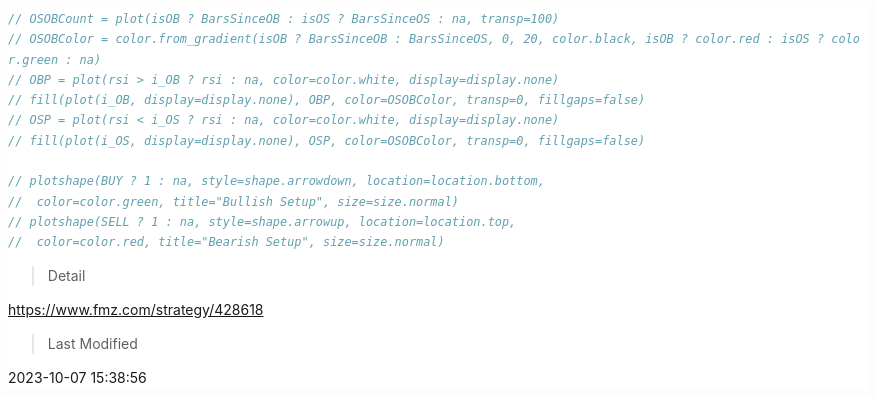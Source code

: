 ``` javascript
// OSOBCount = plot(isOB ? BarsSinceOB : isOS ? BarsSinceOS : na, transp=100)
// OSOBColor = color.from_gradient(isOB ? BarsSinceOB : BarsSinceOS, 0, 20, color.black, isOB ? color.red : isOS ? color.green : na)
// OBP = plot(rsi > i_OB ? rsi : na, color=color.white, display=display.none)
// fill(plot(i_OB, display=display.none), OBP, color=OSOBColor, transp=0, fillgaps=false)
// OSP = plot(rsi < i_OS ? rsi : na, color=color.white, display=display.none)
// fill(plot(i_OS, display=display.none), OSP, color=OSOBColor, transp=0, fillgaps=false)

// plotshape(BUY ? 1 : na, style=shape.arrowdown, location=location.bottom, 
//  color=color.green, title="Bullish Setup", size=size.normal)
// plotshape(SELL ? 1 : na, style=shape.arrowup, location=location.top, 
//  color=color.red, title="Bearish Setup", size=size.normal)


```

> Detail

https://www.fmz.com/strategy/428618

> Last Modified

2023-10-07 15:38:56
